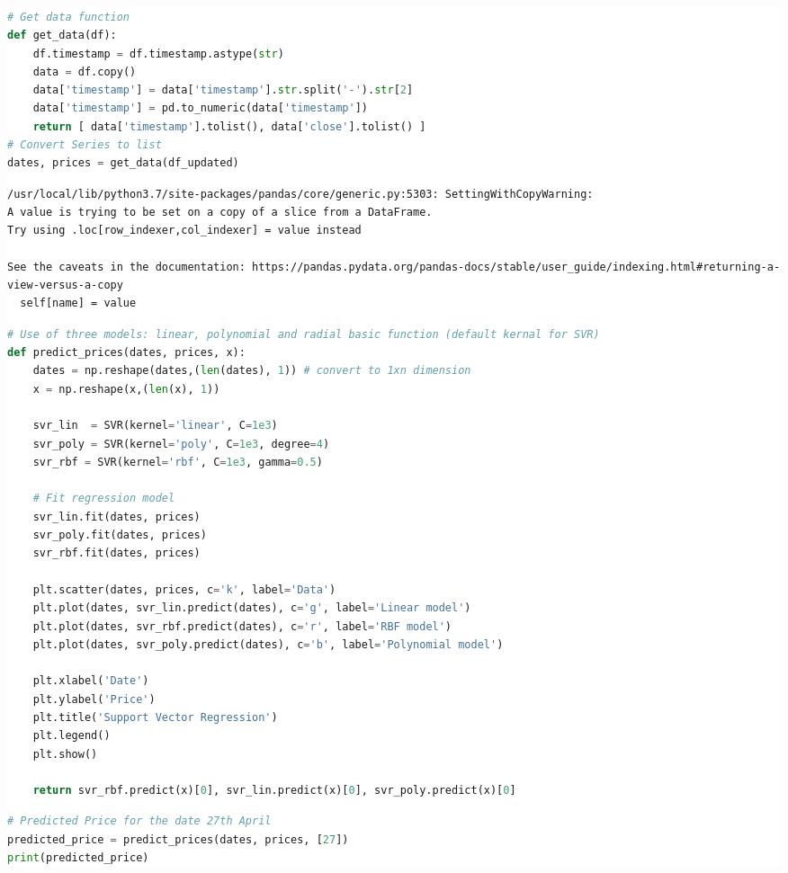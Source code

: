 
```python
# Get data function
def get_data(df):  
    df.timestamp = df.timestamp.astype(str)
    data = df.copy()
    data['timestamp'] = data['timestamp'].str.split('-').str[2]
    data['timestamp'] = pd.to_numeric(data['timestamp'])
    return [ data['timestamp'].tolist(), data['close'].tolist() ] 
# Convert Series to list
dates, prices = get_data(df_updated)
```

    /usr/local/lib/python3.7/site-packages/pandas/core/generic.py:5303: SettingWithCopyWarning: 
    A value is trying to be set on a copy of a slice from a DataFrame.
    Try using .loc[row_indexer,col_indexer] = value instead
    
    See the caveats in the documentation: https://pandas.pydata.org/pandas-docs/stable/user_guide/indexing.html#returning-a-view-versus-a-copy
      self[name] = value



```python
# Use of three models: linear, polynomial and radial basic function (default kernal for SVR)
def predict_prices(dates, prices, x):
    dates = np.reshape(dates,(len(dates), 1)) # convert to 1xn dimension
    x = np.reshape(x,(len(x), 1))
    
    svr_lin  = SVR(kernel='linear', C=1e3)
    svr_poly = SVR(kernel='poly', C=1e3, degree=4)
    svr_rbf = SVR(kernel='rbf', C=1e3, gamma=0.5)
    
    # Fit regression model
    svr_lin.fit(dates, prices)
    svr_poly.fit(dates, prices)
    svr_rbf.fit(dates, prices)
    
    plt.scatter(dates, prices, c='k', label='Data')
    plt.plot(dates, svr_lin.predict(dates), c='g', label='Linear model')
    plt.plot(dates, svr_rbf.predict(dates), c='r', label='RBF model')    
    plt.plot(dates, svr_poly.predict(dates), c='b', label='Polynomial model')
    
    plt.xlabel('Date')
    plt.ylabel('Price')
    plt.title('Support Vector Regression')
    plt.legend()
    plt.show()
    
    return svr_rbf.predict(x)[0], svr_lin.predict(x)[0], svr_poly.predict(x)[0]
```


```python
# Predicted Price for the date 27th April
predicted_price = predict_prices(dates, prices, [27])
print(predicted_price)
```
